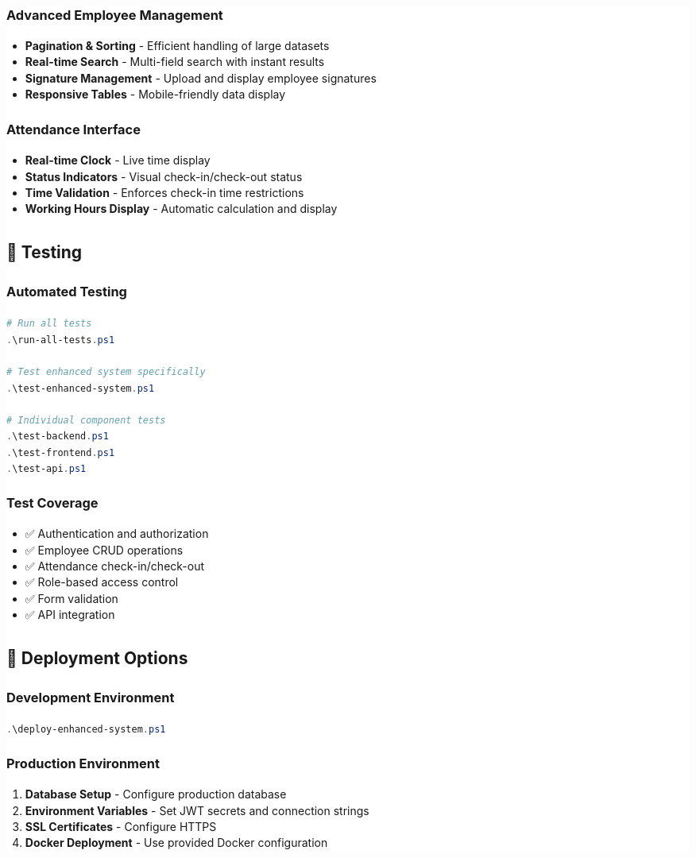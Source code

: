 ### Advanced Employee Management
- **Pagination & Sorting** - Efficient handling of large datasets
- **Real-time Search** - Multi-field search with instant results
- **Signature Management** - Upload and display employee signatures
- **Responsive Tables** - Mobile-friendly data display

### Attendance Interface
- **Real-time Clock** - Live time display
- **Status Indicators** - Visual check-in/check-out status
- **Time Validation** - Enforces check-in time restrictions
- **Working Hours Display** - Automatic calculation and display

## 🧪 Testing

### Automated Testing
```powershell
# Run all tests
.\run-all-tests.ps1

# Test enhanced system specifically
.\test-enhanced-system.ps1

# Individual component tests
.\test-backend.ps1
.\test-frontend.ps1
.\test-api.ps1
```

### Test Coverage
- ✅ Authentication and authorization
- ✅ Employee CRUD operations
- ✅ Attendance check-in/check-out
- ✅ Role-based access control
- ✅ Form validation
- ✅ API integration

## 🚀 Deployment Options

### Development Environment
```powershell
.\deploy-enhanced-system.ps1
```

### Production Environment
1. **Database Setup** - Configure production database
2. **Environment Variables** - Set JWT secrets and connection strings
3. **SSL Certificates** - Configure HTTPS
4. **Docker Deployment** - Use provided Docker configuration
